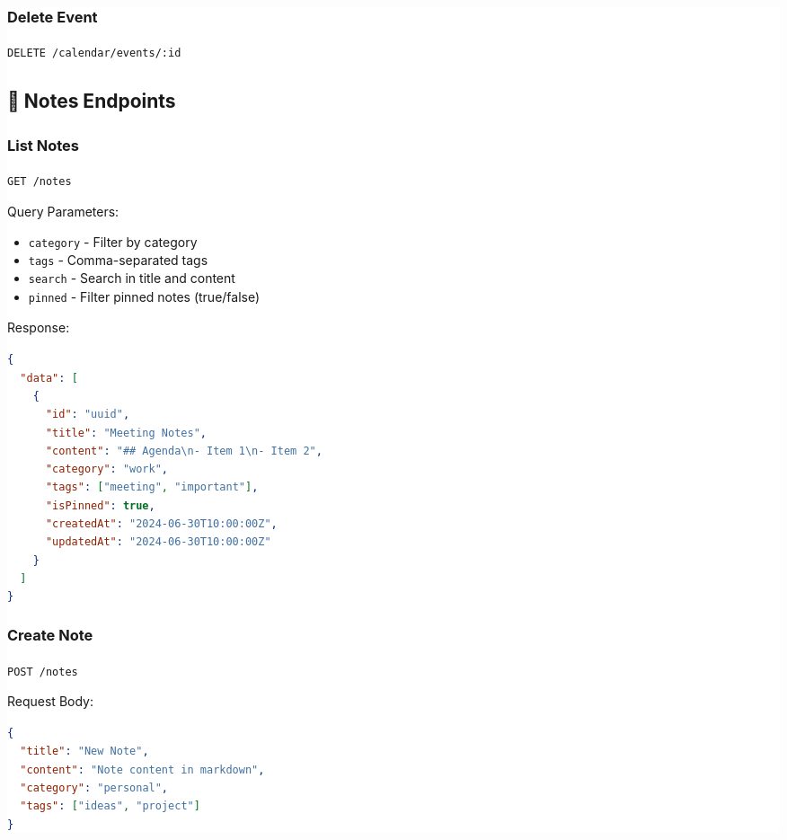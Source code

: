 ### Delete Event

```http
DELETE /calendar/events/:id
```

## 📒 Notes Endpoints

### List Notes

```http
GET /notes
```

Query Parameters:
- `category` - Filter by category
- `tags` - Comma-separated tags
- `search` - Search in title and content
- `pinned` - Filter pinned notes (true/false)

Response:
```json
{
  "data": [
    {
      "id": "uuid",
      "title": "Meeting Notes",
      "content": "## Agenda\n- Item 1\n- Item 2",
      "category": "work",
      "tags": ["meeting", "important"],
      "isPinned": true,
      "createdAt": "2024-06-30T10:00:00Z",
      "updatedAt": "2024-06-30T10:00:00Z"
    }
  ]
}
```

### Create Note

```http
POST /notes
```

Request Body:
```json
{
  "title": "New Note",
  "content": "Note content in markdown",
  "category": "personal",
  "tags": ["ideas", "project"]
}
```
